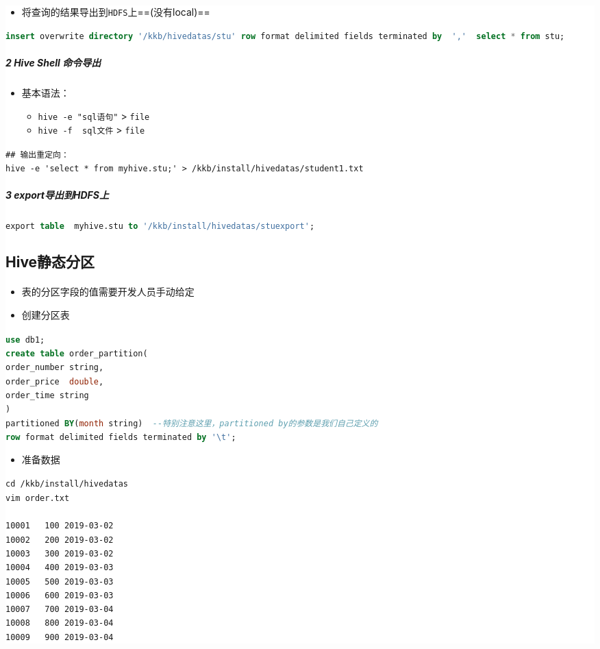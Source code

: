 - 将查询的结果导出到`HDFS`上==(没有local)==

```sql
insert overwrite directory '/kkb/hivedatas/stu' row format delimited fields terminated by  ','  select * from stu;
```

##### 2  Hive Shell 命令导出

- 基本语法：

  - `hive -e "sql语句"` >   `file`
  - `hive -f  sql文件`   >    `file`

```shell
## 输出重定向：
hive -e 'select * from myhive.stu;' > /kkb/install/hivedatas/student1.txt
```

##### 3 export导出到HDFS上

```sql
export table  myhive.stu to '/kkb/install/hivedatas/stuexport';
```



## Hive静态分区

- 表的分区字段的值需要开发人员手动给定

- 创建分区表

```sql
use db1;
create table order_partition(
order_number string,
order_price  double,
order_time string
)
partitioned BY(month string)  --特别注意这里，partitioned by的参数是我们自己定义的
row format delimited fields terminated by '\t';
```


- 准备数据

```shell
cd /kkb/install/hivedatas
vim order.txt 

10001	100	2019-03-02
10002	200	2019-03-02
10003	300	2019-03-02
10004	400	2019-03-03
10005	500	2019-03-03
10006	600	2019-03-03
10007	700	2019-03-04
10008	800	2019-03-04
10009	900	2019-03-04
```
